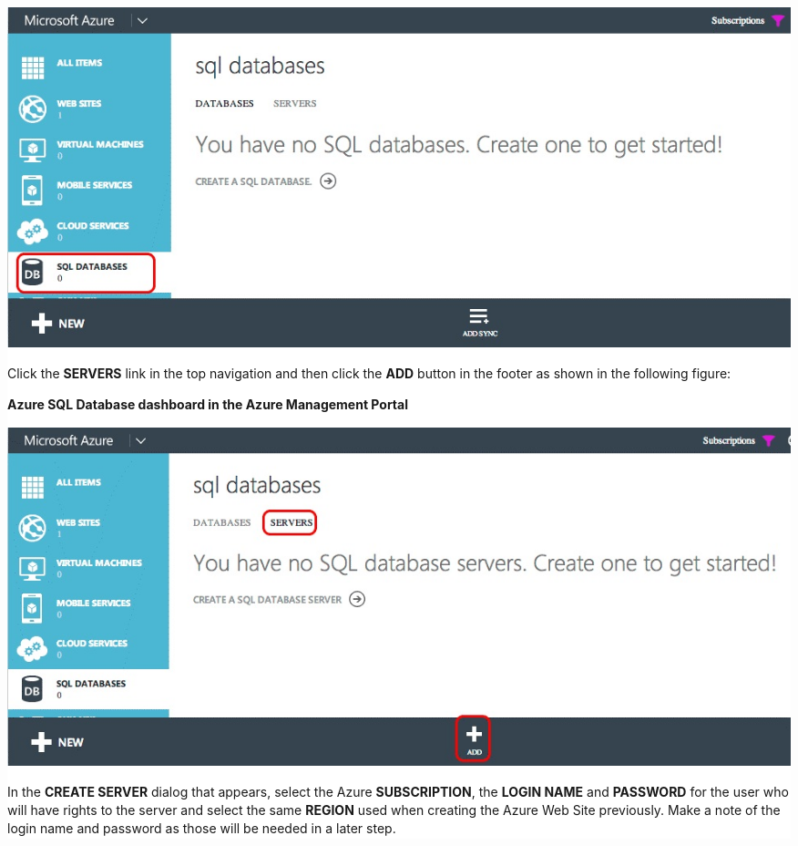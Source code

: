 ![Azure SQL DB listing](../images/ConvertAuto2ProviderFig3.jpg)
 
Click the  **SERVERS** link in the top navigation and then click the **ADD** button in the footer as shown in the following figure:
 

 

**Azure SQL Database dashboard in the Azure Management Portal**

 

 
![Azure SQL DB Add button](../images/ConvertAuto2ProviderFig4.jpg)
 
In the  **CREATE SERVER** dialog that appears, select the Azure **SUBSCRIPTION**, the  **LOGIN NAME** and **PASSWORD** for the user who will have rights to the server and select the same **REGION** used when creating the Azure Web Site previously. Make a note of the login name and password as those will be needed in a later step.
 